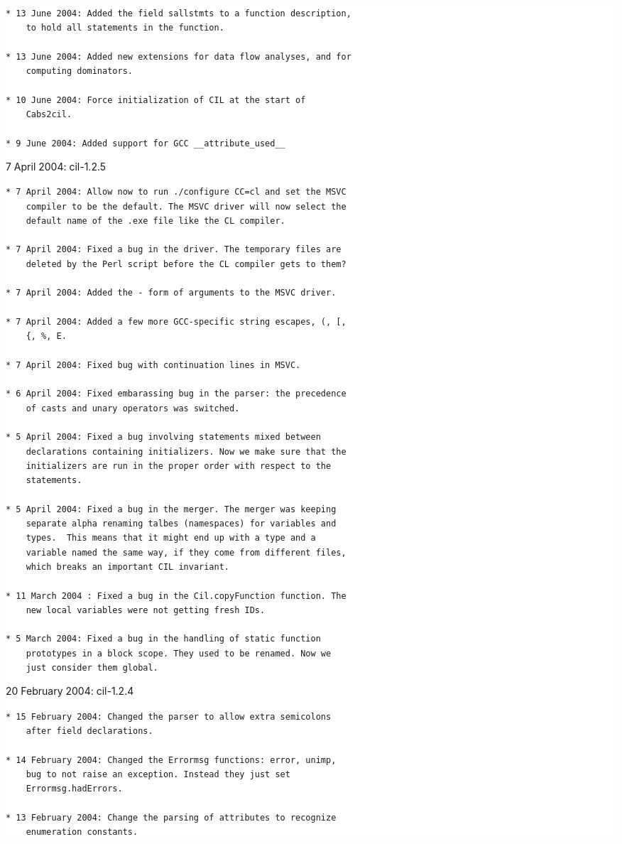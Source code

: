     * 13 June 2004: Added the field sallstmts to a function description,
        to hold all statements in the function.

    * 13 June 2004: Added new extensions for data flow analyses, and for
        computing dominators.

    * 10 June 2004: Force initialization of CIL at the start of
        Cabs2cil.

    * 9 June 2004: Added support for GCC __attribute_used__

7 April 2004: cil-1.2.5

    * 7 April 2004: Allow now to run ./configure CC=cl and set the MSVC
        compiler to be the default. The MSVC driver will now select the
        default name of the .exe file like the CL compiler.

    * 7 April 2004: Fixed a bug in the driver. The temporary files are
        deleted by the Perl script before the CL compiler gets to them?

    * 7 April 2004: Added the - form of arguments to the MSVC driver.

    * 7 April 2004: Added a few more GCC-specific string escapes, (, [,
        {, %, E.

    * 7 April 2004: Fixed bug with continuation lines in MSVC.

    * 6 April 2004: Fixed embarassing bug in the parser: the precedence
        of casts and unary operators was switched.

    * 5 April 2004: Fixed a bug involving statements mixed between
        declarations containing initializers. Now we make sure that the
        initializers are run in the proper order with respect to the
        statements.

    * 5 April 2004: Fixed a bug in the merger. The merger was keeping
        separate alpha renaming talbes (namespaces) for variables and
        types.  This means that it might end up with a type and a
        variable named the same way, if they come from different files,
        which breaks an important CIL invariant.

    * 11 March 2004 : Fixed a bug in the Cil.copyFunction function. The
        new local variables were not getting fresh IDs.

    * 5 March 2004: Fixed a bug in the handling of static function
        prototypes in a block scope. They used to be renamed. Now we
        just consider them global.

20 February 2004: cil-1.2.4

    * 15 February 2004: Changed the parser to allow extra semicolons
        after field declarations.

    * 14 February 2004: Changed the Errormsg functions: error, unimp,
        bug to not raise an exception. Instead they just set
        Errormsg.hadErrors.

    * 13 February 2004: Change the parsing of attributes to recognize
        enumeration constants.
